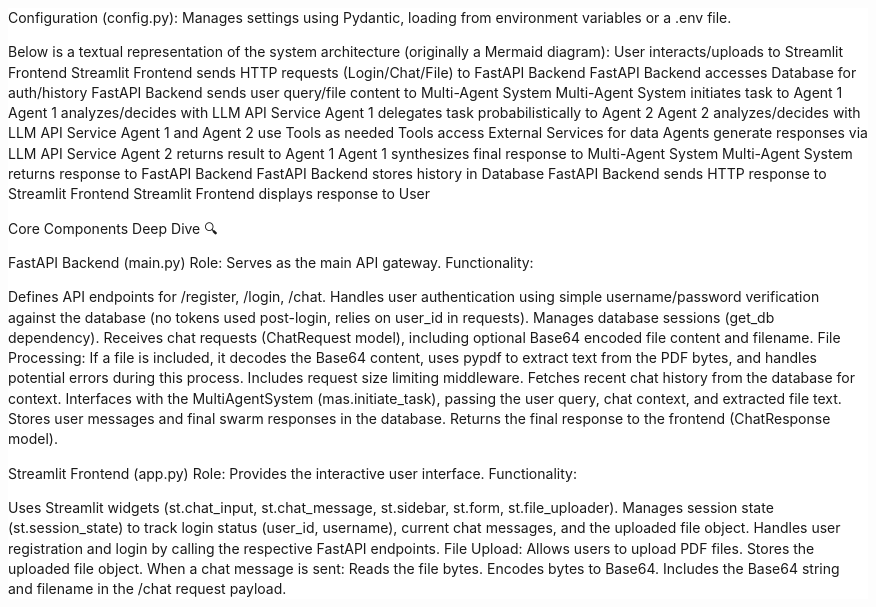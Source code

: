 Configuration (config.py): Manages settings using Pydantic, loading from environment variables or a .env file.

Below is a textual representation of the system architecture (originally a Mermaid diagram):
User interacts/uploads to Streamlit Frontend
Streamlit Frontend sends HTTP requests (Login/Chat/File) to FastAPI Backend
FastAPI Backend accesses Database for auth/history
FastAPI Backend sends user query/file content to Multi-Agent System
Multi-Agent System initiates task to Agent 1
Agent 1 analyzes/decides with LLM API Service
Agent 1 delegates task probabilistically to Agent 2
Agent 2 analyzes/decides with LLM API Service
Agent 1 and Agent 2 use Tools as needed
Tools access External Services for data
Agents generate responses via LLM API Service
Agent 2 returns result to Agent 1
Agent 1 synthesizes final response to Multi-Agent System
Multi-Agent System returns response to FastAPI Backend
FastAPI Backend stores history in Database
FastAPI Backend sends HTTP response to Streamlit Frontend
Streamlit Frontend displays response to User


Core Components Deep Dive 🔍

FastAPI Backend (main.py)
Role: Serves as the main API gateway.
Functionality:

Defines API endpoints for /register, /login, /chat.
Handles user authentication using simple username/password verification against the database (no tokens used post-login, relies on user_id in requests).
Manages database sessions (get_db dependency).
Receives chat requests (ChatRequest model), including optional Base64 encoded file content and filename.
File Processing: If a file is included, it decodes the Base64 content, uses pypdf to extract text from the PDF bytes, and handles potential errors during this process. Includes request size limiting middleware.
Fetches recent chat history from the database for context.
Interfaces with the MultiAgentSystem (mas.initiate_task), passing the user query, chat context, and extracted file text.
Stores user messages and final swarm responses in the database.
Returns the final response to the frontend (ChatResponse model).

Streamlit Frontend (app.py)
Role: Provides the interactive user interface.
Functionality:

Uses Streamlit widgets (st.chat_input, st.chat_message, st.sidebar, st.form, st.file_uploader).
Manages session state (st.session_state) to track login status (user_id, username), current chat messages, and the uploaded file object.
Handles user registration and login by calling the respective FastAPI endpoints.
File Upload: Allows users to upload PDF files. Stores the uploaded file object. When a chat message is sent:
Reads the file bytes.
Encodes bytes to Base64.
Includes the Base64 string and filename in the /chat request payload.
